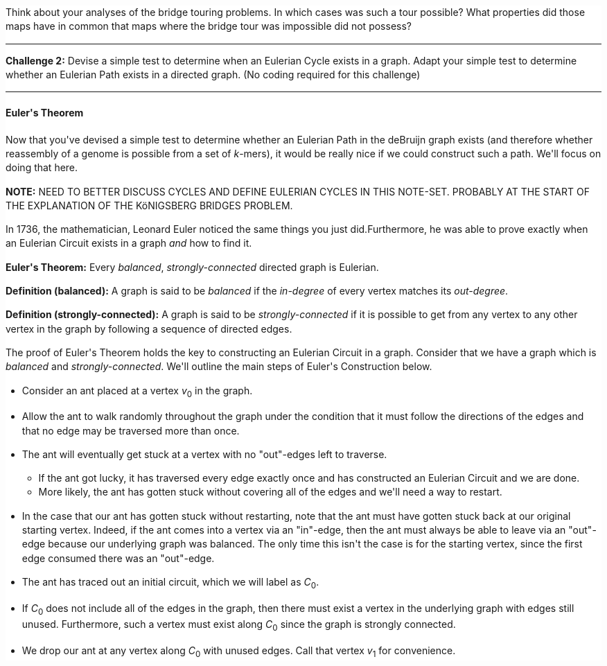 Think about your analyses of the bridge touring problems. In which cases was such a tour possible? What properties did those maps have in common that maps where the bridge tour was impossible did not possess?

***

**Challenge 2:** Devise a simple test to determine when an Eulerian Cycle exists in a graph. Adapt your simple test to determine whether an Eulerian Path exists in a directed graph. (No coding required for this challenge)

***

#### Euler's Theorem

Now that you've devised a simple test to determine whether an Eulerian Path in the deBruijn graph exists (and therefore whether reassembly of a genome is possible from a set of $k$-mers), it would be really nice if we could construct such a path. We'll focus on doing that here.

**NOTE:** NEED TO BETTER DISCUSS CYCLES AND DEFINE EULERIAN CYCLES IN THIS NOTE-SET. PROBABLY AT THE START OF THE EXPLANATION OF THE KöNIGSBERG BRIDGES PROBLEM.

In 1736, the mathematician, Leonard Euler noticed the same things you just did.Furthermore, he was able to prove exactly when an Eulerian Circuit exists in a graph *and* how to find it.

**Euler's Theorem:** Every *balanced*, *strongly-connected* directed graph is Eulerian.

**Definition (balanced):** A graph is said to be *balanced* if the *in-degree* of every vertex matches its *out-degree*.

**Definition (strongly-connected):** A graph is said to be *strongly-connected* if it is possible to get from any vertex to any other vertex in the graph by following a sequence of directed edges.

The proof of Euler's Theorem holds the key to constructing an Eulerian Circuit in a graph. Consider that we have a graph which is *balanced* and *strongly-connected*. We'll outline the main steps of Euler's Construction below.

+ Consider an ant placed at a vertex $v_0$ in the graph. 
+ Allow the ant to walk randomly throughout the graph under the condition that it must follow the directions of the edges and that no edge may be traversed more than once.
+ The ant will eventually get stuck at a vertex with no "out"-edges left to traverse.

  + If the ant got lucky, it has traversed every edge exactly once and has constructed an Eulerian Circuit and we are done.
  + More likely, the ant has gotten stuck without covering all of the edges and we'll need a way to restart.

+ In the case that our ant has gotten stuck without restarting, note that the ant must have gotten stuck back at our original starting vertex. Indeed, if the ant comes into a vertex via an "in"-edge, then the ant must always be able to leave via an "out"-edge because our underlying graph was balanced. The only time this isn't the case is for the starting vertex, since the first edge consumed there was an "out"-edge.
+ The ant has traced out an initial circuit, which we will label as $C_0$.
+ If $C_0$ does not include all of the edges in the graph, then there must exist a vertex in the underlying graph with edges still unused. Furthermore, such a vertex must exist along $C_0$ since the graph is strongly connected.
+ We drop our ant at any vertex along $C_0$ with unused edges. Call that vertex $v_1$ for convenience. 
